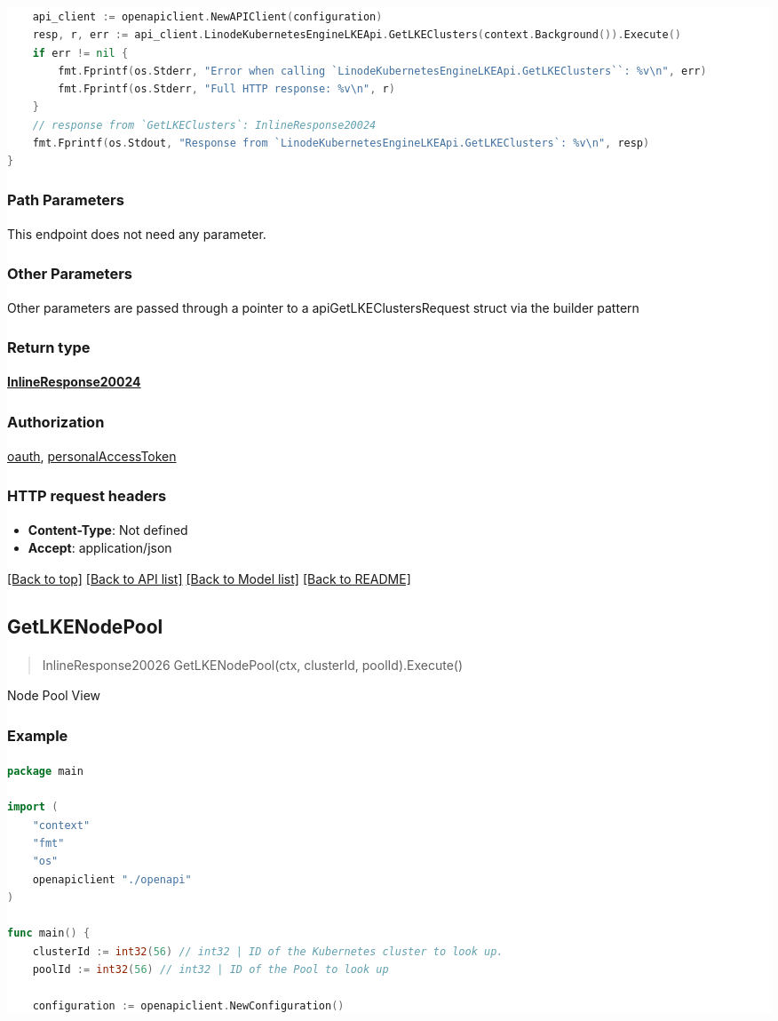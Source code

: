 ```go
    api_client := openapiclient.NewAPIClient(configuration)
    resp, r, err := api_client.LinodeKubernetesEngineLKEApi.GetLKEClusters(context.Background()).Execute()
    if err != nil {
        fmt.Fprintf(os.Stderr, "Error when calling `LinodeKubernetesEngineLKEApi.GetLKEClusters``: %v\n", err)
        fmt.Fprintf(os.Stderr, "Full HTTP response: %v\n", r)
    }
    // response from `GetLKEClusters`: InlineResponse20024
    fmt.Fprintf(os.Stdout, "Response from `LinodeKubernetesEngineLKEApi.GetLKEClusters`: %v\n", resp)
}
```

### Path Parameters

This endpoint does not need any parameter.

### Other Parameters

Other parameters are passed through a pointer to a apiGetLKEClustersRequest struct via the builder pattern


### Return type

[**InlineResponse20024**](InlineResponse20024.md)

### Authorization

[oauth](../README.md#oauth), [personalAccessToken](../README.md#personalAccessToken)

### HTTP request headers

- **Content-Type**: Not defined
- **Accept**: application/json

[[Back to top]](#) [[Back to API list]](../README.md#documentation-for-api-endpoints)
[[Back to Model list]](../README.md#documentation-for-models)
[[Back to README]](../README.md)


## GetLKENodePool

> InlineResponse20026 GetLKENodePool(ctx, clusterId, poolId).Execute()

Node Pool View



### Example

```go
package main

import (
    "context"
    "fmt"
    "os"
    openapiclient "./openapi"
)

func main() {
    clusterId := int32(56) // int32 | ID of the Kubernetes cluster to look up.
    poolId := int32(56) // int32 | ID of the Pool to look up

    configuration := openapiclient.NewConfiguration()
```